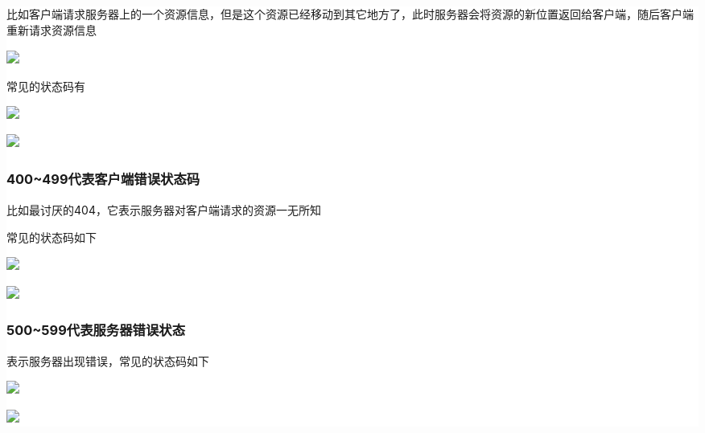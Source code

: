 比如客户端请求服务器上的一个资源信息，但是这个资源已经移动到其它地方了，此时服务器会将资源的新位置返回给客户端，随后客户端重新请求资源信息

![](https://s1.ax1x.com/2018/03/05/9cKdvF.png)

常见的状态码有

![](https://s1.ax1x.com/2018/03/05/9cK0u4.png)

![](https://s1.ax1x.com/2018/03/05/9cKBDJ.png)

### 400~499代表客户端错误状态码

比如最讨厌的404，它表示服务器对客户端请求的资源一无所知

常见的状态码如下

![](https://s1.ax1x.com/2018/03/05/9cKRgO.png)

![](https://s1.ax1x.com/2018/03/05/9cKWvD.png)

### 500~599代表服务器错误状态

表示服务器出现错误，常见的状态码如下

![](https://s1.ax1x.com/2018/03/05/9cKhKe.png)

![](https://s1.ax1x.com/2018/03/05/9cK4DH.png)


